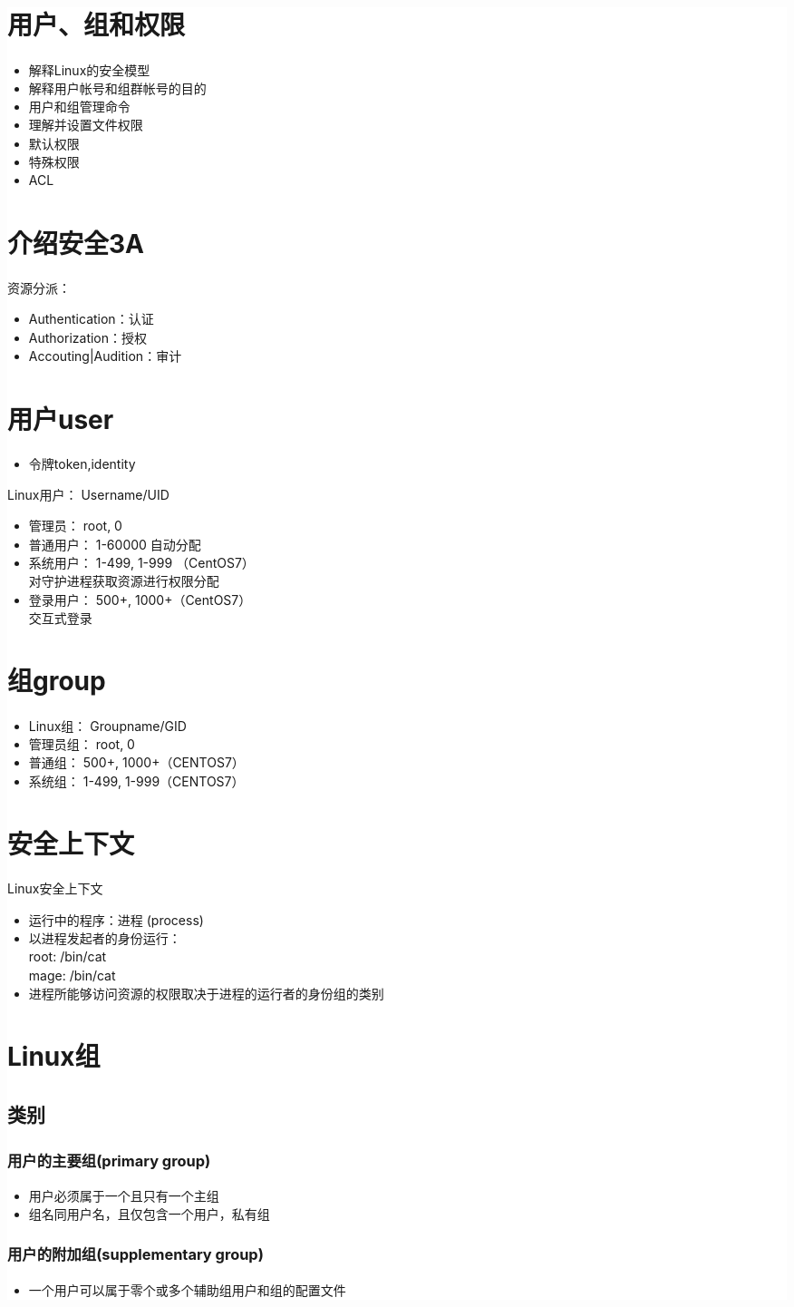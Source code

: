 # 用户、组和权限
- 解释Linux的安全模型
- 解释用户帐号和组群帐号的目的
- 用户和组管理命令
- 理解并设置文件权限
- 默认权限
- 特殊权限
- ACL

# 介绍安全3A
资源分派：
- Authentication：认证
- Authorization：授权
- Accouting|Audition：审计

# 用户user
- 令牌token,identity

Linux用户： Username/UID
- 管理员： root, 0
- 普通用户： 1-60000 自动分配
- 系统用户： 1-499, 1-999 （CentOS7）  
对守护进程获取资源进行权限分配
- 登录用户： 500+, 1000+（CentOS7）  
交互式登录

# 组group
- Linux组： Groupname/GID
- 管理员组： root, 0
- 普通组： 500+, 1000+（CENTOS7）
- 系统组： 1-499, 1-999（CENTOS7）

# 安全上下文
Linux安全上下文
- 运行中的程序：进程 (process)
- 以进程发起者的身份运行：  
root: /bin/cat  
mage: /bin/cat
- 进程所能够访问资源的权限取决于进程的运行者的身份组的类别

# Linux组
## 类别
### 用户的主要组(primary group)
- 用户必须属于一个且只有一个主组
- 组名同用户名，且仅包含一个用户，私有组
### 用户的附加组(supplementary group)
- 一个用户可以属于零个或多个辅助组用户和组的配置文件
